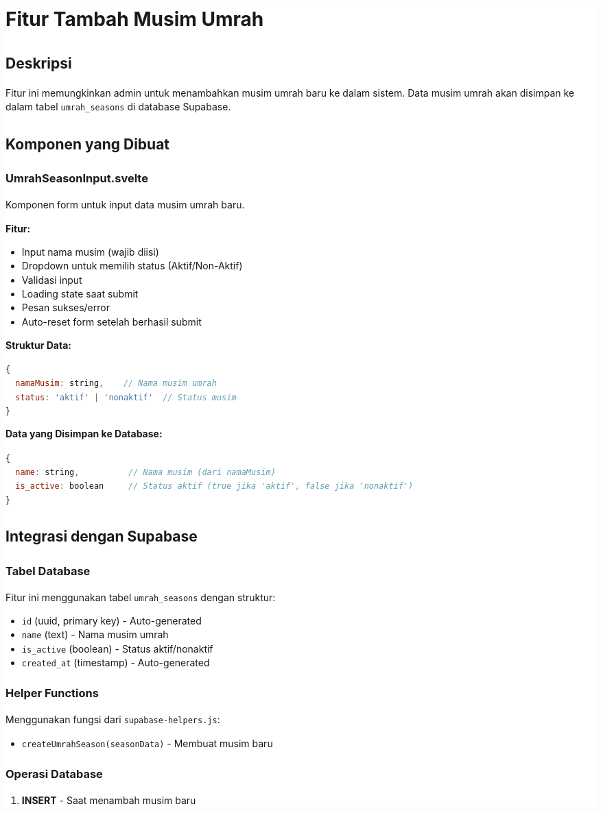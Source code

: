 # Fitur Tambah Musim Umrah

## Deskripsi
Fitur ini memungkinkan admin untuk menambahkan musim umrah baru ke dalam sistem. Data musim umrah akan disimpan ke dalam tabel `umrah_seasons` di database Supabase.

## Komponen yang Dibuat

### UmrahSeasonInput.svelte
Komponen form untuk input data musim umrah baru.

**Fitur:**
- Input nama musim (wajib diisi)
- Dropdown untuk memilih status (Aktif/Non-Aktif)
- Validasi input
- Loading state saat submit
- Pesan sukses/error
- Auto-reset form setelah berhasil submit

**Struktur Data:**
```javascript
{
  namaMusim: string,    // Nama musim umrah
  status: 'aktif' | 'nonaktif'  // Status musim
}
```

**Data yang Disimpan ke Database:**
```javascript
{
  name: string,          // Nama musim (dari namaMusim)
  is_active: boolean     // Status aktif (true jika 'aktif', false jika 'nonaktif')
}
```

## Integrasi dengan Supabase

### Tabel Database
Fitur ini menggunakan tabel `umrah_seasons` dengan struktur:
- `id` (uuid, primary key) - Auto-generated
- `name` (text) - Nama musim umrah
- `is_active` (boolean) - Status aktif/nonaktif
- `created_at` (timestamp) - Auto-generated

### Helper Functions
Menggunakan fungsi dari `supabase-helpers.js`:
- `createUmrahSeason(seasonData)` - Membuat musim baru

### Operasi Database
1. **INSERT** - Saat menambah musim baru
